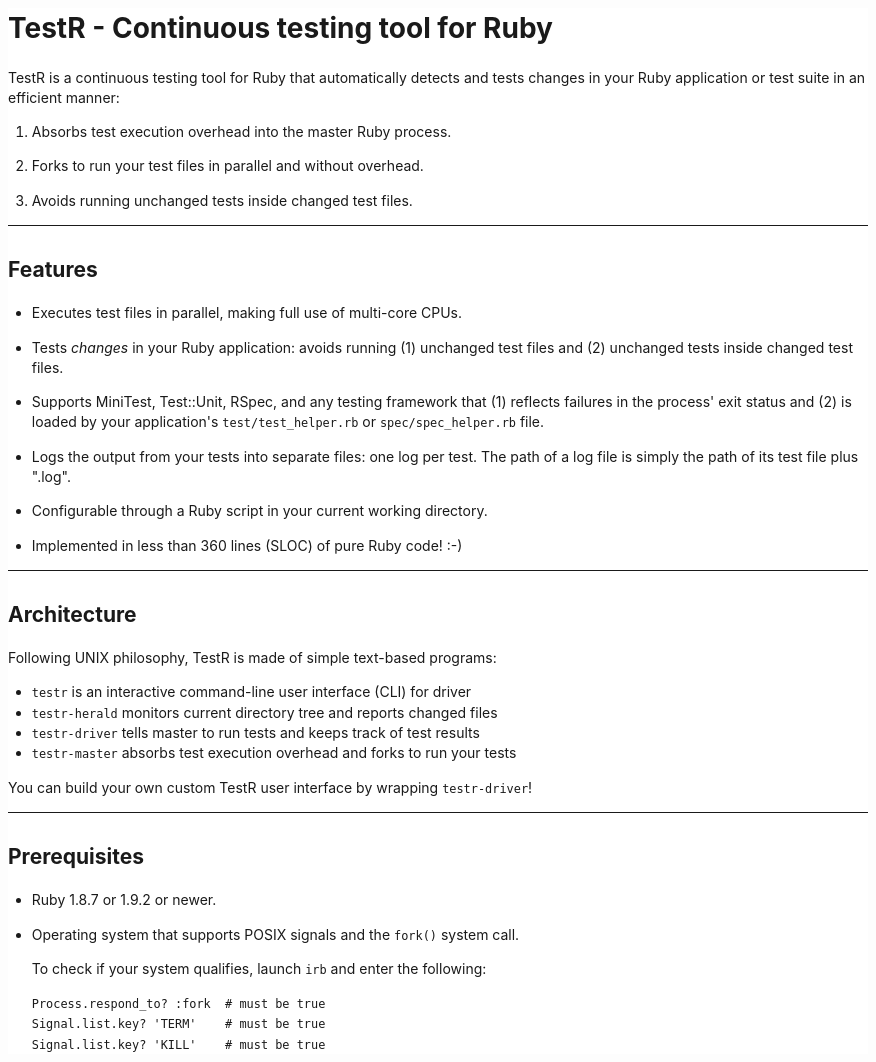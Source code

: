 TestR - Continuous testing tool for Ruby
==============================================================================

TestR is a continuous testing tool for Ruby that automatically detects and
tests changes in your Ruby application or test suite in an efficient manner:

  1. Absorbs test execution overhead into the master Ruby process.

  2. Forks to run your test files in parallel and without overhead.

  3. Avoids running unchanged tests inside changed test files.

------------------------------------------------------------------------------
Features
------------------------------------------------------------------------------

  * Executes test files in parallel, making full use of multi-core CPUs.

  * Tests *changes* in your Ruby application: avoids running (1) unchanged
    test files and (2) unchanged tests inside changed test files.

  * Supports MiniTest, Test::Unit, RSpec, and any testing framework that (1)
    reflects failures in the process' exit status and (2) is loaded by your
    application's `test/test_helper.rb` or `spec/spec_helper.rb` file.

  * Logs the output from your tests into separate files: one log per test.
    The path of a log file is simply the path of its test file plus ".log".

  * Configurable through a Ruby script in your current working directory.

  * Implemented in less than 360 lines (SLOC) of pure Ruby code! :-)

------------------------------------------------------------------------------
Architecture
------------------------------------------------------------------------------

Following UNIX philosophy, TestR is made of simple text-based programs:

* `testr` is an interactive command-line user interface (CLI) for driver
* `testr-herald` monitors current directory tree and reports changed files
* `testr-driver` tells master to run tests and keeps track of test results
* `testr-master` absorbs test execution overhead and forks to run your tests

You can build your own custom TestR user interface by wrapping `testr-driver`!

------------------------------------------------------------------------------
Prerequisites
------------------------------------------------------------------------------

  * Ruby 1.8.7 or 1.9.2 or newer.

  * Operating system that supports POSIX signals and the `fork()` system call.

    To check if your system qualifies, launch `irb` and enter the following:

        Process.respond_to? :fork  # must be true
        Signal.list.key? 'TERM'    # must be true
        Signal.list.key? 'KILL'    # must be true
